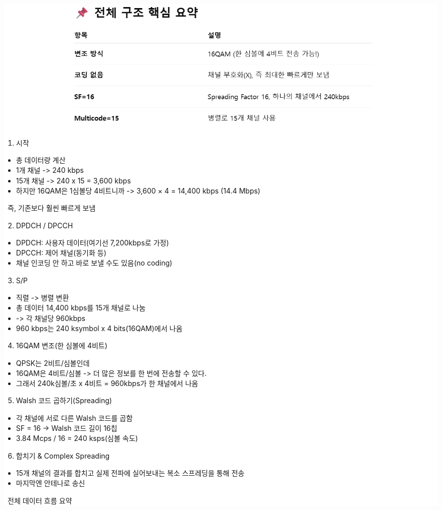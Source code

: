 <p align="center"><img src="/assets/img/Wireless Communication Systems/5장 CDMA 통신 시스템/5-74.png" width="600"></p>

1. 시작
* 총 데이터량 계산
* 1개 채널 -> 240 kbps
* 15개 채널 -> 240 x 15 = 3,600 kbps
* 하지만 16QAM은 1심볼당 4비트니까 -> 3,600 × 4 = 14,400 kbps (14.4 Mbps)

&ensp;즉, 기존보다 훨씬 빠르게 보냄<br/>

2. DPDCH / DPCCH
* DPDCH: 사용자 데이터(여기선 7,200kbps로 가정)
* DPCCH: 제어 채널(동기화 등)
* 채널 인코딩 안 하고 바로 보낼 수도 있음(no coding)

3. S/P
* 직렬 -> 병렬 변환
* 총 데이터 14,400 kbps를 15개 채널로 나눔
* -> 각 채널당 960kbps
* 960 kbps는 240 ksymbol x 4 bits(16QAM)에서 나옴

4. 16QAM 변조(한 심볼에 4비트)
* QPSK는 2비트/심볼인데
* 16QAM은 4비트/심볼 -> 더 많은 정보를 한 번에 전송할 수 있다.
* 그래서 240k심볼/초 x 4비트 = 960kbps가 한 채널에서 나옴

5. Walsh 코드 곱하기(Spreading)
* 각 채널에 서로 다른 Walsh 코드를 곱함
* SF = 16 -> Walsh 코드 길이 16칩
* 3.84 Mcps / 16 = 240 ksps(심볼 속도)

6. 합치기 & Complex Spreading
* 15개 채널의 결과를 합치고 실제 전파에 실어보내는 복소 스프레딩을 통해 전송
* 마지막엔 안테나로 송신

&ensp;전체 데이터 흐름 요약<br/>